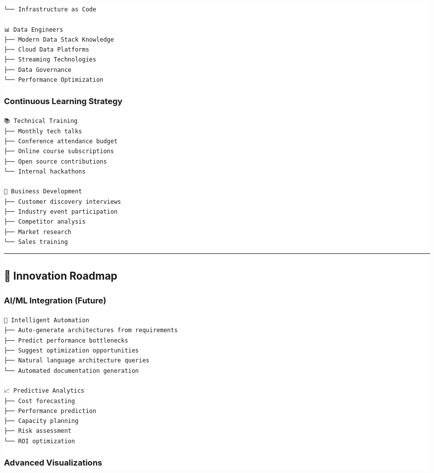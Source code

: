 ```
└── Infrastructure as Code

📊 Data Engineers
├── Modern Data Stack Knowledge
├── Cloud Data Platforms
├── Streaming Technologies
├── Data Governance
└── Performance Optimization
```

### **Continuous Learning Strategy**

```
📚 Technical Training
├── Monthly tech talks
├── Conference attendance budget
├── Online course subscriptions
├── Open source contributions
└── Internal hackathons

🏢 Business Development
├── Customer discovery interviews
├── Industry event participation
├── Competitor analysis
├── Market research
└── Sales training
```

---

## 🌟 **Innovation Roadmap**

### **AI/ML Integration (Future)**

```
🤖 Intelligent Automation
├── Auto-generate architectures from requirements
├── Predict performance bottlenecks
├── Suggest optimization opportunities
├── Natural language architecture queries
└── Automated documentation generation

📈 Predictive Analytics
├── Cost forecasting
├── Performance prediction
├── Capacity planning
├── Risk assessment
└── ROI optimization
```

### **Advanced Visualizations**
